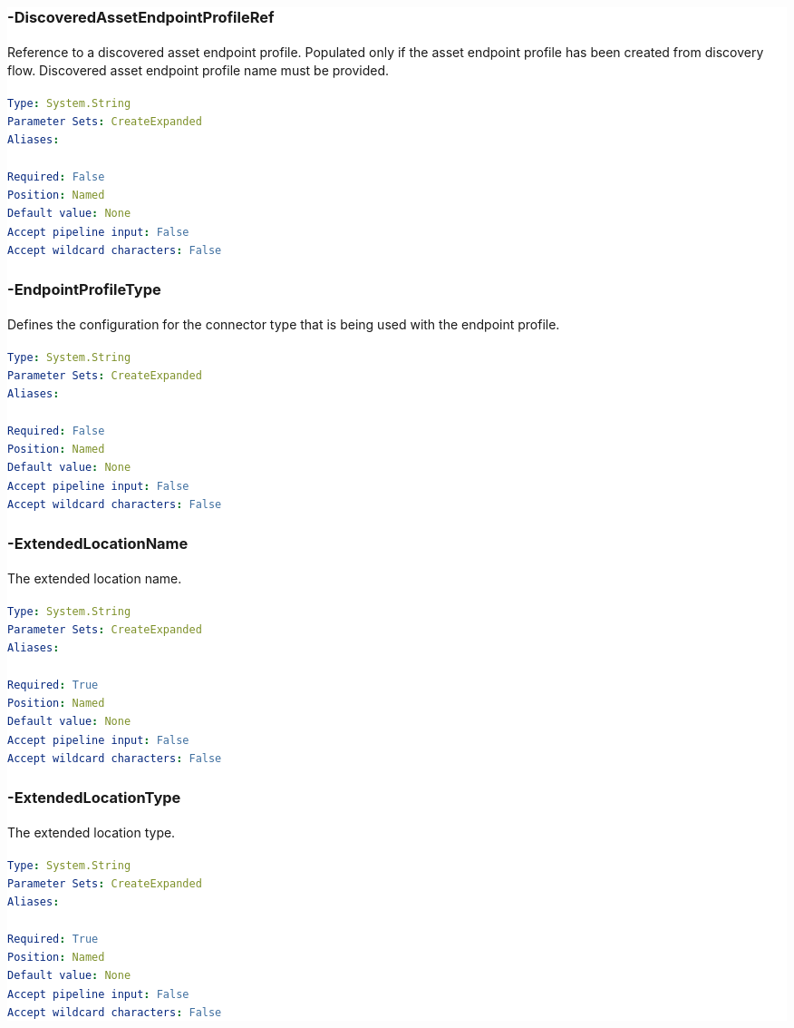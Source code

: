 ### -DiscoveredAssetEndpointProfileRef
Reference to a discovered asset endpoint profile.
Populated only if the asset endpoint profile has been created from discovery flow.
Discovered asset endpoint profile name must be provided.

```yaml
Type: System.String
Parameter Sets: CreateExpanded
Aliases:

Required: False
Position: Named
Default value: None
Accept pipeline input: False
Accept wildcard characters: False
```

### -EndpointProfileType
Defines the configuration for the connector type that is being used with the endpoint profile.

```yaml
Type: System.String
Parameter Sets: CreateExpanded
Aliases:

Required: False
Position: Named
Default value: None
Accept pipeline input: False
Accept wildcard characters: False
```

### -ExtendedLocationName
The extended location name.

```yaml
Type: System.String
Parameter Sets: CreateExpanded
Aliases:

Required: True
Position: Named
Default value: None
Accept pipeline input: False
Accept wildcard characters: False
```

### -ExtendedLocationType
The extended location type.

```yaml
Type: System.String
Parameter Sets: CreateExpanded
Aliases:

Required: True
Position: Named
Default value: None
Accept pipeline input: False
Accept wildcard characters: False
```
